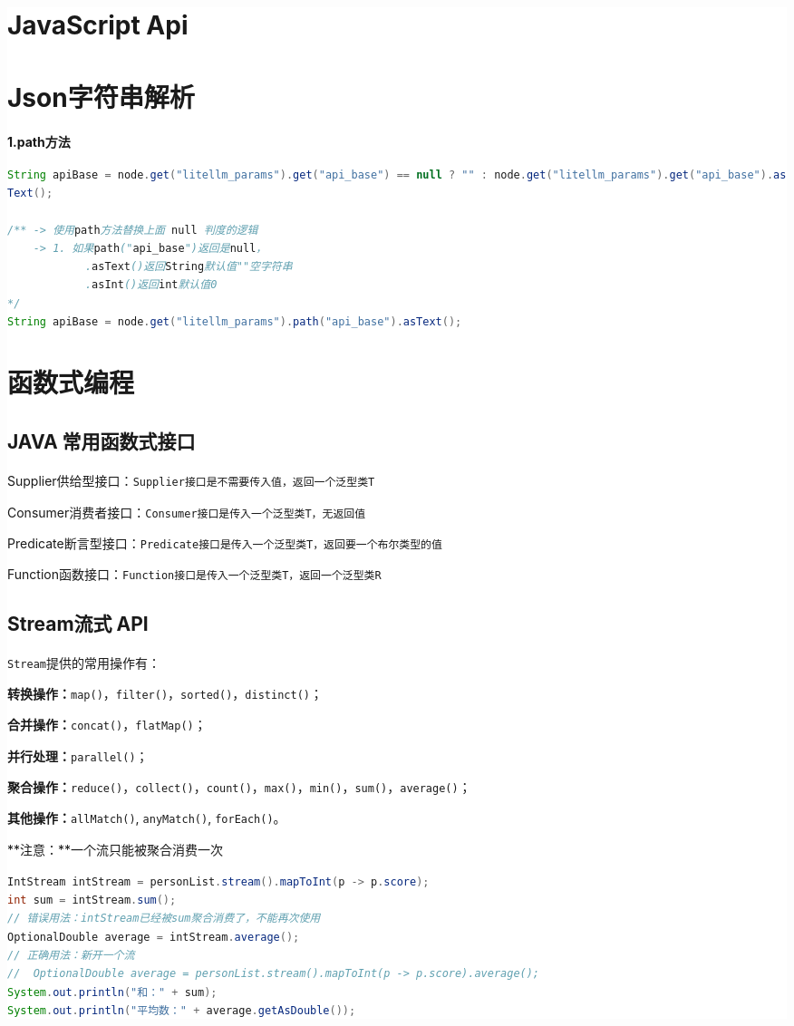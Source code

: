 # JavaScript Api

# Json字符串解析

**1.path方法**

```JAVA
String apiBase = node.get("litellm_params").get("api_base") == null ? "" : node.get("litellm_params").get("api_base").asText();

/** -> 使用path方法替换上面 null 判度的逻辑
	-> 1. 如果path("api_base")返回是null，
			.asText()返回String默认值""空字符串
			.asInt()返回int默认值0
*/
String apiBase = node.get("litellm_params").path("api_base").asText();

```



# 函数式编程

## JAVA 常用函数式接口

Supplier供给型接口：`Supplier接口是不需要传入值，返回一个泛型类T`

Consumer消费者接口：`Consumer接口是传入一个泛型类T，无返回值`

Predicate断言型接口：`Predicate接口是传入一个泛型类T，返回要一个布尔类型的值`

Function函数接口：`Function接口是传入一个泛型类T，返回一个泛型类R`



## Stream流式 API

`Stream`提供的常用操作有：

**转换操作：**`map()`，`filter()`，`sorted()`，`distinct()`；

**合并操作：**`concat()`，`flatMap()`；

**并行处理：**`parallel()`；

**聚合操作：**`reduce()`，`collect()`，`count()`，`max()`，`min()`，`sum()`，`average()`；

**其他操作：**`allMatch()`, `anyMatch()`, `forEach()`。

**注意：**一个流只能被聚合消费一次

```java
IntStream intStream = personList.stream().mapToInt(p -> p.score);
int sum = intStream.sum();
// 错误用法：intStream已经被sum聚合消费了，不能再次使用
OptionalDouble average = intStream.average();
// 正确用法：新开一个流
//  OptionalDouble average = personList.stream().mapToInt(p -> p.score).average();
System.out.println("和：" + sum);
System.out.println("平均数：" + average.getAsDouble());
```
